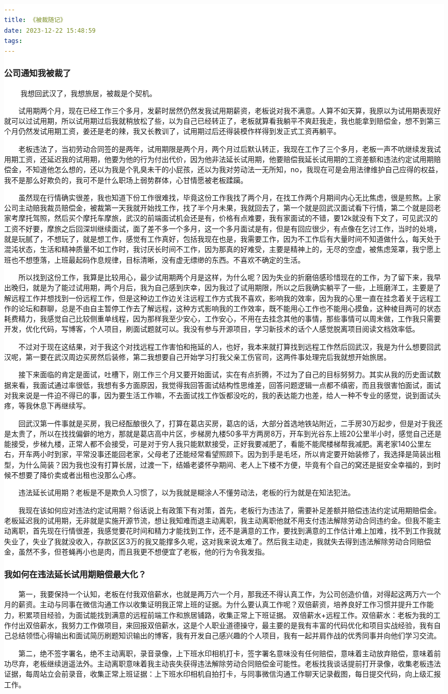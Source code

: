 ```yaml
---
title: 《被裁随记》
date: 2023-12-22 15:48:59
tags:
---
```

### 公司通知我被裁了
&emsp;&emsp; 我想回武汉了，我想旅居，被裁是个契机。


&emsp;&emsp;试用期两个月，现在已经工作三个多月，发薪时居然仍然发我试用期薪资，老板说对我不满意。人算不如天算，我原以为试用期表现好就可以过试用期，所以试用期过后我就稍放松了些，以为自己已经转正了，老板就算看我躺平不爽赶我走，我也能拿到赔偿金，想不到第三个月仍然发试用期工资，姜还是老的辣，我又长教训了，试用期过后还得装模作样得到发正式工资再躺平。

&emsp;&emsp;老板违法了，当初劳动合同签的是两年，试用期限是两个月，两个月过后默认转正，我现在工作了三个多月，老板一声不吭继续发我试用期工资，还延迟我的试用期，他要为他的行为付出代价，因为他非法延长试用期，他要赔偿我延长试用期的工资差额和违法约定试用期赔偿金，不知道他怎么想的，还以为我是个乳臭未干的小屁孩，还以为我对劳动法一无所知，no，我现在可是会用法律维护自己应得的权益，我不是那么好欺负的，我可不是什么职场上弱势群体，心甘情愿被老板蹂躏。

&emsp;&emsp;虽然现在行情确实很差，我也知道下份工作很难找，毕竟这份工作我找了两个月，在找工作两个月期间内心无比焦虑，很是煎熬。上家公司主动赔我裁员赔偿金，被裁第一天我就开始找工作，找了半个月未果，我就回去了，第一个就是回武汉面试看下行情，第二个就是回老家考摩托驾照，然后买个摩托车摩旅，武汉的前端面试机会还是有，价格有点难要，我有家面试的不错，要12k就没有下文了，可见武汉的工资不好要，摩旅之后回深圳继续面试，面了差不多一个多月，这一个多月面试是有，但是有回应很少，有点像在乞讨工作，当时的处境，就是玩腻了，不想玩了，就是想工作，感觉有工作真好，包括我现在也是，我需要工作，因为不工作后有大量时间不知道做什么，每天处于混沌状态，生活和精神质量不如工作时，我讨厌长时间不工作，因为那真的好难受，主要是精神上的，无尽的空虚，被焦虑笼罩，我宁愿上班也不想堕落，上班最起码作息规律，目标清晰，没有虚无缥缈的东西。不喜欢不确定的生活。

&emsp;&emsp;所以找到这份工作，我算是比较用心，最少试用期两个月是这样，为什么呢？因为失业的折磨倍感珍惜现在的工作，为了留下来，我早出晚归，就是为了能过试用期，两个月后，我为自己感到庆幸，因为我过了试用期限，所以之后我确实躺平了一些，上班磨洋工，主要是了解远程工作并想找到一份远程工作，但是这种边工作边关注远程工作方式我不喜欢，影响我的效率，因为我的心里一直在挂念着关于远程工作的论坛和群聊，总是不由自主暂停工作去了解远程，这种方式影响我的工作效率，既不能用心工作也不能用心摸鱼，这种棱目两可的状态耗费精力，我感觉自己比较侧重单线程，因为那样我至少安心，工作安心，不用在去挂念其他的事情，那些事情可以周末做，工作我只需要开发，优化代码，写博客，个人项目，刷面试题就可以。我没有参与开源项目，学习新技术的话个人感觉脱离项目阅读文档效率低。

&emsp;&emsp;不过对于现在这结果，对于我这个对找远程工作害怕和拖延的人，也好，我本来就打算找到远程工作然后回武汉，我是为什么想要回武汉呢，第一要在武汉周边买房然后装修，第二我想要自己开始学习打我父亲工伤官司，这两件事处理完后我就想开始旅居。

&emsp;&emsp;接下来面临的肯定是面试，吐槽下，刚工作三个月又要开始面试，实在有点折腾，不过为了自己的目标努努力。其实从我的历史面试数据来看，我面试通过率很低，我想有多方面原因，我觉得我回答面试结构性思维差，回答问题逻辑一点都不缜密，而且我很害怕面试，面试对我来说是一件迫不得已的事，因为要生活工作嘛，不去面试找工作饭都没吃的，我的表达能力也差，给人一种不专业的感觉，说到面试头疼，等我休息下再继续写。

&emsp;&emsp;回武汉第一件事就是买房，我已经酝酿很久了，打算在葛店买房，葛店的话，大部分首选地铁站附近，二手房30万起步，但是对于我还是太贵了，所以在找找偏僻的地方，那就是葛店高中片区，步梯房九楼50多平方两房8万，开车到光谷东上班20公里半小时，感觉自己还是能接受，步梯九楼，正常人都不会接受，可是对于穷人我只能默默接受，正好我要减肥了，看能不能爬楼梯帮我减肥。离老家140公里左右，开车两小时到家，平常没事还能回老家，父母老了还能经常看望照顾下。因为到手是毛坯，所以肯定要开始装修了，我选择是简装出租型，为什么简装？因为我也没有打算长居，过渡一下，结婚老婆怀孕期间、老人上下楼不方便，毕竟有个自己的窝还是挺安全幸福的，到时候不想要了降价卖或者出租也没那么心疼。

&emsp;&emsp;违法延长试用期？老板是不是欺负人习惯了，以为我就是糊涂人不懂劳动法，老板的行为就是在知法犯法。

&emsp;&emsp;我现在该如何应对违法约定试用期？俗话说上有政策下有对策，首先，老板行为违法了，需要补足差额并赔偿违法约定试用期赔偿金。老板延迟我的试用期，无非就是实施开源节流，想让我知难而退主动离职，我主动离职他就不用支付违法解除劳动合同违约金。但我不能主动离职，首先现在行情很差，我感觉要花时间和精力才能找到工作，还不是满意的工作，要找到满意的工作估计难上加难，找不到工作我就失业了，失业了我就没收入，存款区区3万的我又能撑多久呢，这对我来说太难了。然后我主动走，我就失去得到违法解除劳动合同赔偿金，虽然不多，但苍蝇再小也是肉，而且我更不想便宜了老板，他的行为令我发指。

### 我如何在违法延长试用期赔偿最大化？
&emsp;&emsp;第一，我要保持一个认知，老板在付我双倍薪水，也就是两万六一个月，那我还不得认真工作，为公司创造价值，对得起这两万六一个月的薪资。主动与同事在微信沟通工作以收集证明我正常上班的证据。为什么要认真工作呢？双倍薪资，培养良好工作习惯并提升工作能力，积累项目经验，为面试能找到满意的远程前端工作和旅居铺路，收集正常上下班证据。
双倍薪水+远程工作。双倍薪水：老板为我的工作付出双倍薪水，我努力工作做项目，来回报双倍薪水，这是个人职业道德操守，最主要的是我有丰富的代码优化和项目实战经验，我有自己总结领悟心得输出和面试简历刷题知识输出的博客，我有开发自己感兴趣的个人项目，我有一起并肩作战的优秀同事并向他们学习交流。

&emsp;&emsp;第二，绝不签字署名，绝不主动离职，录音录像，上下班水印相机打卡，签字署名意味没有任何赔偿，意味着主动放弃赔偿，意味着前功尽弃，老板继续逍遥法外。主动离职意味着我主动丧失获得违法解除劳动合同赔偿金可能性。老板找我谈话提前打开录像，收集老板违法证据，每周站立会前录音，收集正常上班证据：上下班水印相机自拍打卡，与同事微信沟通工作聊天记录截图，每日提交代码，向上级汇报工作。
